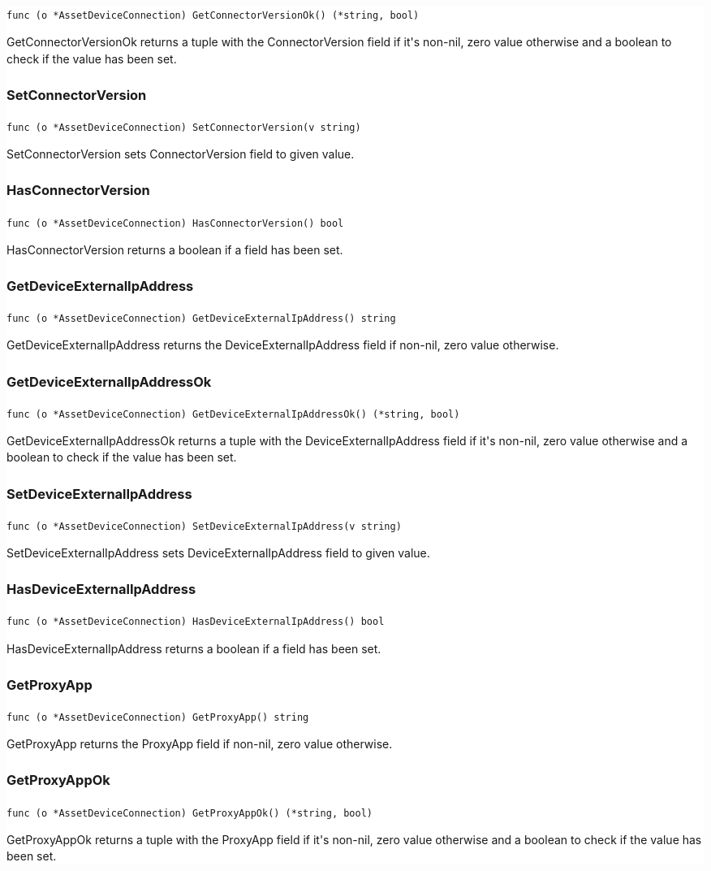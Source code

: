 `func (o *AssetDeviceConnection) GetConnectorVersionOk() (*string, bool)`

GetConnectorVersionOk returns a tuple with the ConnectorVersion field if it's non-nil, zero value otherwise
and a boolean to check if the value has been set.

### SetConnectorVersion

`func (o *AssetDeviceConnection) SetConnectorVersion(v string)`

SetConnectorVersion sets ConnectorVersion field to given value.

### HasConnectorVersion

`func (o *AssetDeviceConnection) HasConnectorVersion() bool`

HasConnectorVersion returns a boolean if a field has been set.

### GetDeviceExternalIpAddress

`func (o *AssetDeviceConnection) GetDeviceExternalIpAddress() string`

GetDeviceExternalIpAddress returns the DeviceExternalIpAddress field if non-nil, zero value otherwise.

### GetDeviceExternalIpAddressOk

`func (o *AssetDeviceConnection) GetDeviceExternalIpAddressOk() (*string, bool)`

GetDeviceExternalIpAddressOk returns a tuple with the DeviceExternalIpAddress field if it's non-nil, zero value otherwise
and a boolean to check if the value has been set.

### SetDeviceExternalIpAddress

`func (o *AssetDeviceConnection) SetDeviceExternalIpAddress(v string)`

SetDeviceExternalIpAddress sets DeviceExternalIpAddress field to given value.

### HasDeviceExternalIpAddress

`func (o *AssetDeviceConnection) HasDeviceExternalIpAddress() bool`

HasDeviceExternalIpAddress returns a boolean if a field has been set.

### GetProxyApp

`func (o *AssetDeviceConnection) GetProxyApp() string`

GetProxyApp returns the ProxyApp field if non-nil, zero value otherwise.

### GetProxyAppOk

`func (o *AssetDeviceConnection) GetProxyAppOk() (*string, bool)`

GetProxyAppOk returns a tuple with the ProxyApp field if it's non-nil, zero value otherwise
and a boolean to check if the value has been set.
